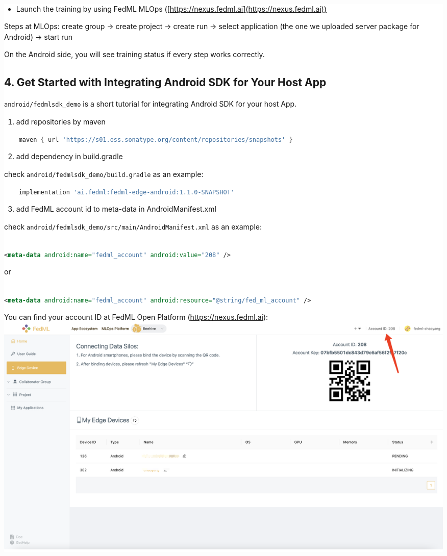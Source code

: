 - Launch the training by using FedML MLOps ([https://nexus.fedml.ai](https://nexus.fedml.ai))

Steps at MLOps: create group -> create project -> create run -> select application (the one we uploaded server package for Android) -> start run

On the Android side, you will see training status if every step works correctly.

## 4. Get Started with Integrating Android SDK for Your Host App

`android/fedmlsdk_demo` is a short tutorial for integrating Android SDK for your host App.

1. add repositories by maven

```groovy
    maven { url 'https://s01.oss.sonatype.org/content/repositories/snapshots' }
```

2. add dependency in build.gradle

check `android/fedmlsdk_demo/build.gradle` as an example:

```groovy
    implementation 'ai.fedml:fedml-edge-android:1.1.0-SNAPSHOT'
```

3. add FedML account id to meta-data in AndroidManifest.xml

check `android/fedmlsdk_demo/src/main/AndroidManifest.xml` as an example:

```xml

<meta-data android:name="fedml_account" android:value="208" />
```

or

```xml

<meta-data android:name="fedml_account" android:resource="@string/fed_ml_account" />
```

You can find your account ID at FedML Open Platform (https://nexus.fedml.ai):
![account](./../../_static/image/beehive_account.png)
